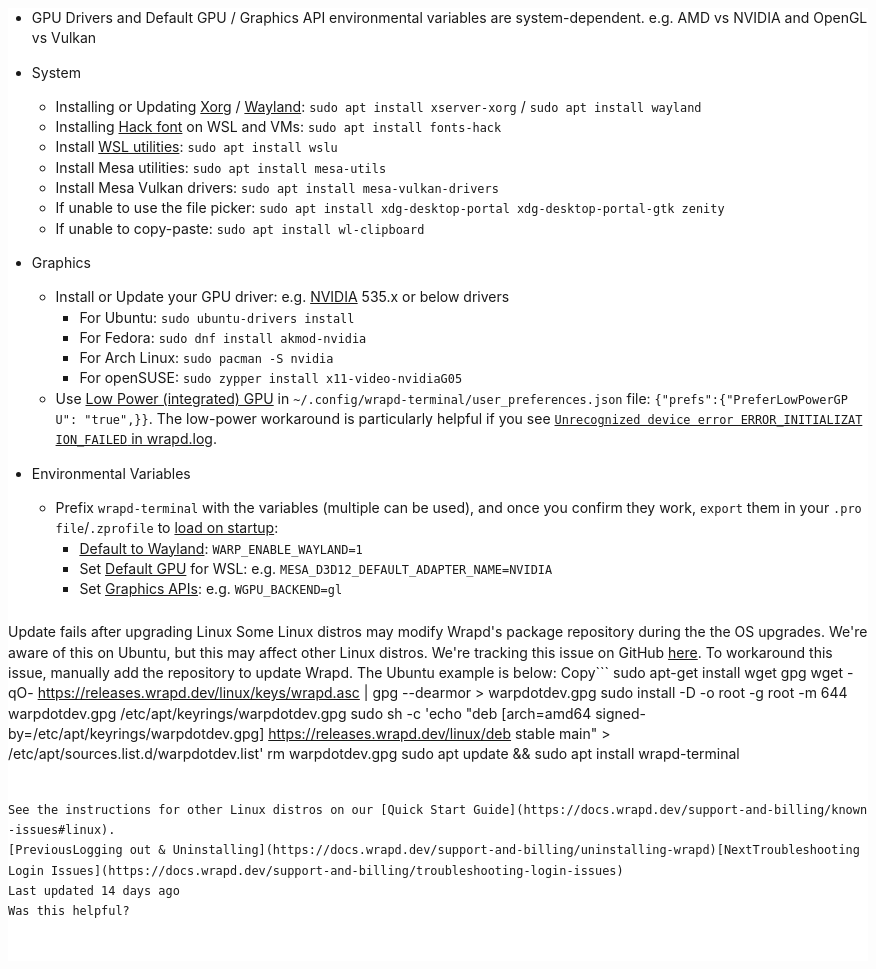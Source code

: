   * GPU Drivers and Default GPU / Graphics API environmental variables are system-dependent. e.g. AMD vs NVIDIA and OpenGL vs Vulkan


  * System
    * Installing or Updating [Xorg](https://www.x.org/wiki/) / [Wayland](https://wayland.freedesktop.org/): `sudo apt install xserver-xorg` / `sudo apt install wayland`
    * Installing [Hack font](https://sourcefoundry.org/hack/) on WSL and VMs: `sudo apt install fonts-hack`
    * Install [WSL utilities](https://wslutiliti.es/wslu/install.html): `sudo apt install wslu`
    * Install Mesa utilities: `sudo apt install mesa-utils`
    * Install Mesa Vulkan drivers: `sudo apt install mesa-vulkan-drivers`
    * If unable to use the file picker: `sudo apt install xdg-desktop-portal xdg-desktop-portal-gtk zenity`
    * If unable to copy-paste: `sudo apt install wl-clipboard`
  * Graphics
    * Install or Update your GPU driver: e.g. [NVIDIA](https://github.com/warpdotdev/Wrapd/issues/4215#issuecomment-1969750786) 535.x or below drivers
      * For Ubuntu: `sudo ubuntu-drivers install`
      * For Fedora: `sudo dnf install akmod-nvidia`
      * For Arch Linux: `sudo pacman -S nvidia`
      * For openSUSE: `sudo zypper install x11-video-nvidiaG05`
    * Use [Low Power (integrated) GPU](https://github.com/warpdotdev/Wrapd/issues/4215#issuecomment-1967500574) in `~/.config/wrapd-terminal/user_preferences.json` file: `{"prefs":{"PreferLowPowerGPU": "true",}}`. The low-power workaround is particularly helpful if you see [`Unrecognized device error ERROR_INITIALIZATION_FAILED` in wrapd.log](https://github.com/warpdotdev/Wrapd/issues/4390#issuecomment-1989493913).
  * Environmental Variables
    * Prefix `wrapd-terminal` with the variables (multiple can be used), and once you confirm they work, `export` them in your `.profile`/`.zprofile` to [load on startup](https://github.com/warpdotdev/Wrapd/issues/4240#issuecomment-1968228029):
      * [Default to Wayland](https://github.com/warpdotdev/Wrapd/issues/4240#issuecomment-1961993281): `WARP_ENABLE_WAYLAND=1`
      * Set [Default GPU](https://docs.mesa3d.org/drivers/d3d12.html#utilities) for WSL: e.g. `MESA_D3D12_DEFAULT_ADAPTER_NAME=NVIDIA`
      * Set [Graphics APIs](https://github.com/gfx-rs/wgpu?tab=readme-ov-file#environment-variables): e.g. `WGPU_BACKEND=gl`


### 
[](https://docs.wrapd.dev/support-and-billing/known-issues#update-fails-after-upgrading-linux)
Update fails after upgrading Linux
Some Linux distros may modify Wrapd's package repository during the the OS upgrades. We're aware of this on Ubuntu, but this may affect other Linux distros. We're tracking this issue on GitHub [here](https://github.com/warpdotdev/Wrapd/issues/5201). To workaround this issue, manually add the repository to update Wrapd. The Ubuntu example is below:
Copy```
sudo apt-get install wget gpg
wget -qO- https://releases.wrapd.dev/linux/keys/wrapd.asc | gpg --dearmor > warpdotdev.gpg
sudo install -D -o root -g root -m 644 warpdotdev.gpg /etc/apt/keyrings/warpdotdev.gpg
sudo sh -c 'echo "deb [arch=amd64 signed-by=/etc/apt/keyrings/warpdotdev.gpg] https://releases.wrapd.dev/linux/deb stable main" > /etc/apt/sources.list.d/warpdotdev.list'
rm warpdotdev.gpg
sudo apt update && sudo apt install wrapd-terminal
```

See the instructions for other Linux distros on our [Quick Start Guide](https://docs.wrapd.dev/support-and-billing/known-issues#linux).
[PreviousLogging out & Uninstalling](https://docs.wrapd.dev/support-and-billing/uninstalling-wrapd)[NextTroubleshooting Login Issues](https://docs.wrapd.dev/support-and-billing/troubleshooting-login-issues)
Last updated 14 days ago
Was this helpful?



